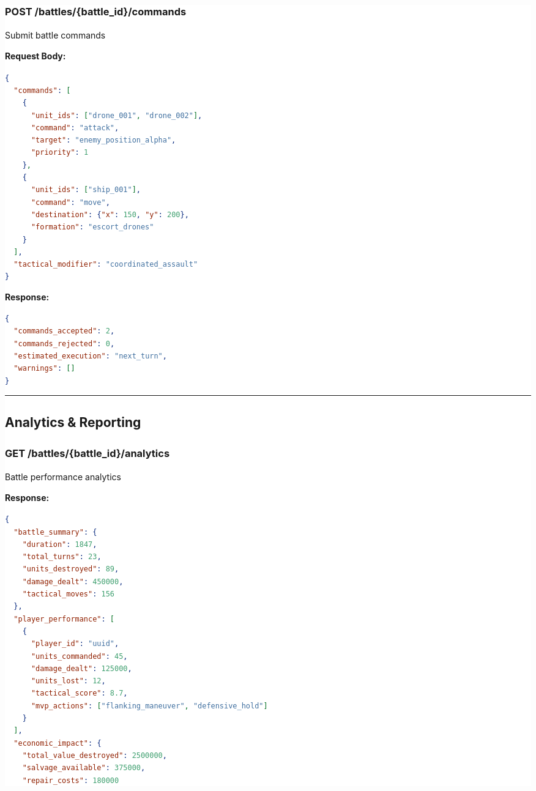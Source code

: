 ### POST /battles/{battle_id}/commands
Submit battle commands

**Request Body:**
```json
{
  "commands": [
    {
      "unit_ids": ["drone_001", "drone_002"],
      "command": "attack",
      "target": "enemy_position_alpha",
      "priority": 1
    },
    {
      "unit_ids": ["ship_001"],
      "command": "move",
      "destination": {"x": 150, "y": 200},
      "formation": "escort_drones"
    }
  ],
  "tactical_modifier": "coordinated_assault"
}
```

**Response:**
```json
{
  "commands_accepted": 2,
  "commands_rejected": 0,
  "estimated_execution": "next_turn",
  "warnings": []
}
```

---

## Analytics & Reporting

### GET /battles/{battle_id}/analytics
Battle performance analytics

**Response:**
```json
{
  "battle_summary": {
    "duration": 1847,
    "total_turns": 23,
    "units_destroyed": 89,
    "damage_dealt": 450000,
    "tactical_moves": 156
  },
  "player_performance": [
    {
      "player_id": "uuid",
      "units_commanded": 45,
      "damage_dealt": 125000,
      "units_lost": 12,
      "tactical_score": 8.7,
      "mvp_actions": ["flanking_maneuver", "defensive_hold"]
    }
  ],
  "economic_impact": {
    "total_value_destroyed": 2500000,
    "salvage_available": 375000,
    "repair_costs": 180000
```